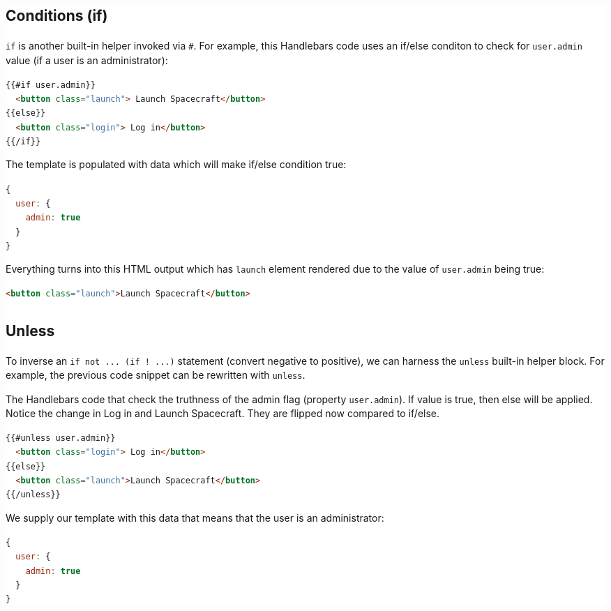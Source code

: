 
## Conditions (if)

`if` is another built-in helper invoked via `#`. For example, this Handlebars code uses an if/else conditon to check for `user.admin` value (if a user is an administrator):

```html
{{#if user.admin}}
  <button class="launch"> Launch Spacecraft</button>
{{else}}
  <button class="login"> Log in</button>
{{/if}}
```

The template is populated with data which will make if/else condition true:

```js
{
  user: {
    admin: true
  }
}
```

Everything turns into this HTML output which has `launch` element rendered due to the value of `user.admin` being true:

```html
<button class="launch">Launch Spacecraft</button>
```

## Unless

To inverse an `if not ... (if ! ...)` statement (convert negative to positive), we can harness the `unless` built-in helper block. For example, the previous code snippet can be rewritten with `unless`.

The Handlebars code that check the truthness of the admin flag (property `user.admin`). If value is true, then else will be applied. Notice the change in Log in and Launch Spacecraft. They are flipped now compared to if/else.

```html
{{#unless user.admin}}
  <button class="login"> Log in</button>
{{else}}
  <button class="launch">Launch Spacecraft</button>
{{/unless}}
```

We supply our template with this data that means that the user is an administrator:

```js
{
  user: {
    admin: true
  }
}
```
